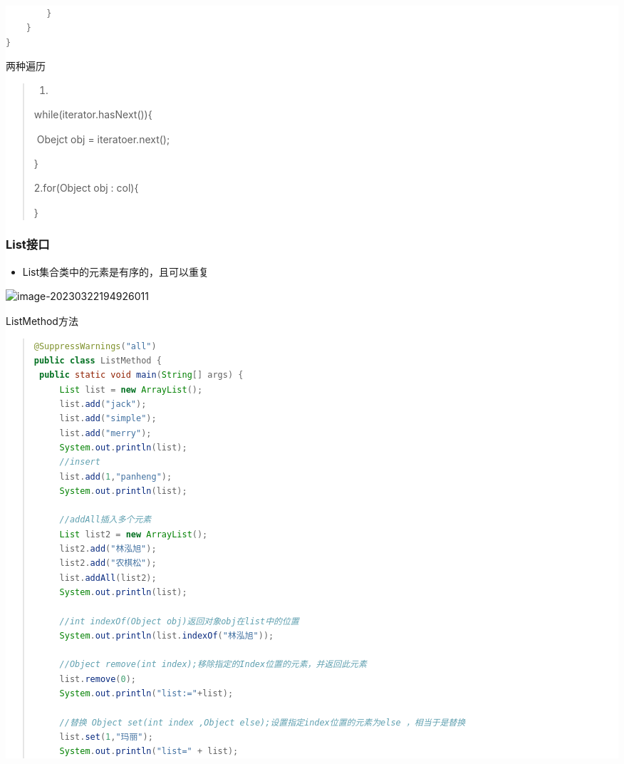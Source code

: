 ```java
        }
    }
}
```

两种遍历

> 1.
>
> while(iterator.hasNext()){
>
> ​		Obejct obj = iteratoer.next();
>
> }
>
> 2.for(Object obj : col){
>
> }









### List接口

- List集合类中的元素是有序的，且可以重复



![image-20230322194926011](C:\Users\14399\AppData\Roaming\Typora\typora-user-images\image-20230322194926011.png)



ListMethod方法

> ```java
> @SuppressWarnings("all")
> public class ListMethod {
>  public static void main(String[] args) {
>      List list = new ArrayList();
>      list.add("jack");
>      list.add("simple");
>      list.add("merry");
>      System.out.println(list);
>      //insert
>      list.add(1,"panheng");
>      System.out.println(list);
> 
>      //addAll插入多个元素
>      List list2 = new ArrayList();
>      list2.add("林泓旭");
>      list2.add("农棋松");
>      list.addAll(list2);
>      System.out.println(list);
> 
>      //int indexOf(Object obj)返回对象obj在list中的位置
>      System.out.println(list.indexOf("林泓旭"));
> 
>      //Object remove(int index);移除指定的Index位置的元素，并返回此元素
>      list.remove(0);
>      System.out.println("list:="+list);
> 
>      //替换 Object set(int index ,Object else);设置指定index位置的元素为else ，相当于是替换
>      list.set(1,"玛丽");
>      System.out.println("list=" + list);
> 